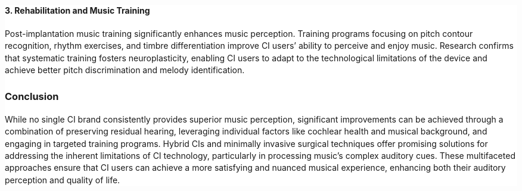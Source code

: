 #### 3. **Rehabilitation and Music Training**

Post-implantation music training significantly enhances music perception. Training programs focusing on pitch contour recognition, rhythm exercises, and timbre differentiation improve CI users’ ability to perceive and enjoy music. Research confirms that systematic training fosters neuroplasticity, enabling CI users to adapt to the technological limitations of the device and achieve better pitch discrimination and melody identification<d-cite key="looiMusicAppreciationTraining2012"></d-cite><d-cite key="gfellerAdultCochlearImplant2019"></d-cite>.

### **Conclusion**

While no single CI brand consistently provides superior music perception, significant improvements can be achieved through a combination of preserving residual hearing, leveraging individual factors like cochlear health and musical background, and engaging in targeted training programs. Hybrid CIs and minimally invasive surgical techniques offer promising solutions for addressing the inherent limitations of CI technology, particularly in processing music’s complex auditory cues. These multifaceted approaches ensure that CI users can achieve a more satisfying and nuanced musical experience, enhancing both their auditory perception and quality of life.
